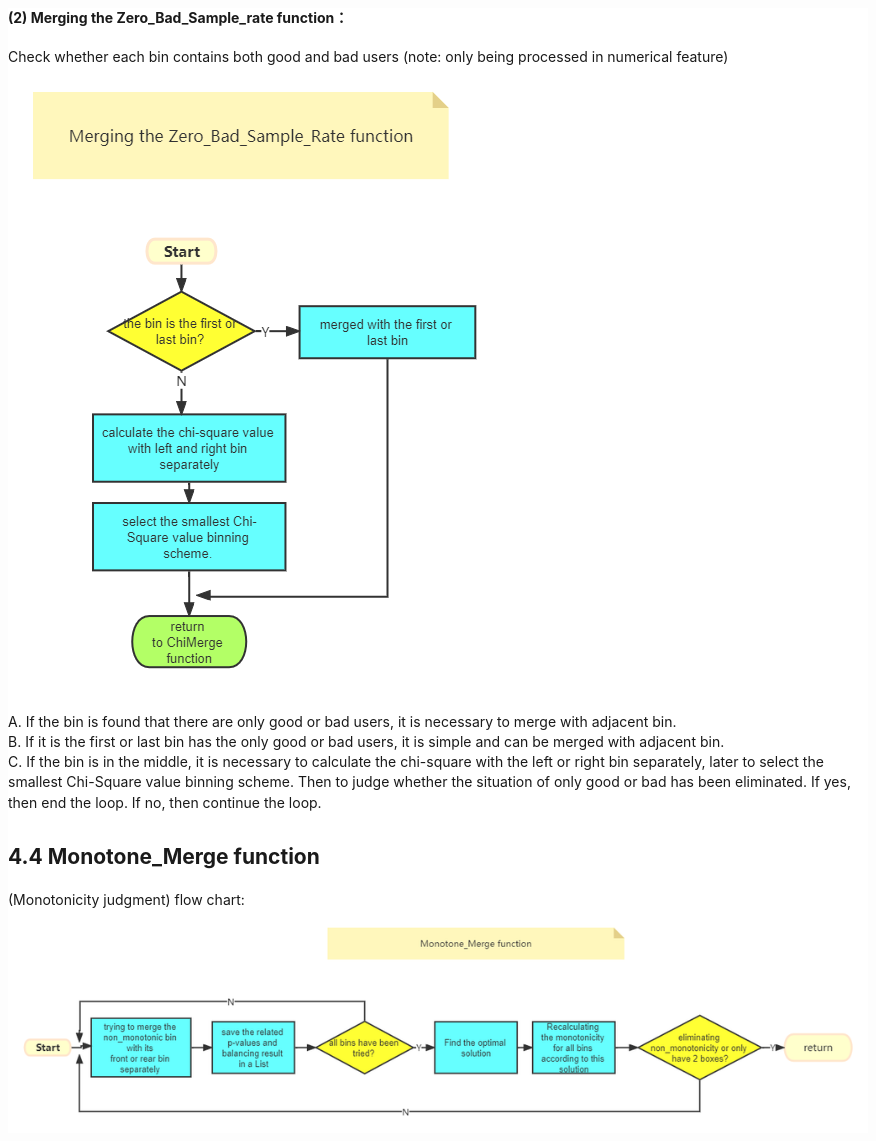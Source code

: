#### (2) Merging the Zero_Bad_Sample_rate function：    
Check whether each bin contains both good and bad users (note: only being processed in numerical feature)  
![avatar](./graphics/Merging_the_Zero_Bad_Sample_Rate_function.png) 

A. If the bin is found that there are only good or bad users, it is necessary to merge with adjacent bin.  
B. If it is the first or last bin has the only good or bad users, it is simple and can be merged with adjacent bin.    
C. If the bin is in the middle, it is necessary to calculate the chi-square with the left or right bin separately, later to select the smallest Chi-Square value binning scheme. Then to judge whether the situation of only good or bad has been eliminated. If yes, then end the loop. If no, then continue the loop.  



## 4.4 Monotone_Merge function  
(Monotonicity judgment)
flow chart:
![avatar](./graphics/monotonicity_function.png) 
